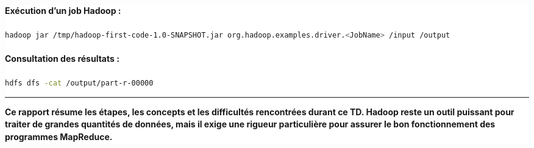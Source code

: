 #### **Exécution d’un job Hadoop :**
```bash
hadoop jar /tmp/hadoop-first-code-1.0-SNAPSHOT.jar org.hadoop.examples.driver.<JobName> /input /output
```

#### **Consultation des résultats :**
```bash
hdfs dfs -cat /output/part-r-00000
```

---

**Ce rapport résume les étapes, les concepts et les difficultés rencontrées durant ce TD. Hadoop reste un outil puissant pour traiter de grandes quantités de données, mais il exige une rigueur particulière pour assurer le bon fonctionnement des programmes MapReduce.**
